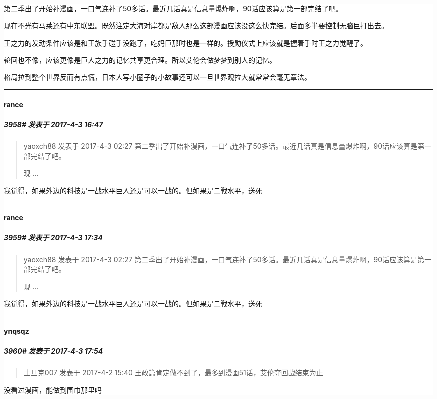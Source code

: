 


第二季出了开始补漫画，一口气连补了50多话。最近几话真是信息量爆炸啊，90话应该算是第一部完结了吧。

现在不光有马莱还有中东联盟。既然注定大海对岸都是敌人那么这部漫画应该没这么快完结。后面多半要控制无脑巨打出去。

王之力的发动条件应该是和王族手碰手没跑了，吃妈巨那时也是一样的。授勋仪式上应该就是握着手时王之力觉醒了。

轮回也不像，应该更像是巨人之力的记忆共享更合理。所以艾伦会做梦梦到别人的记忆。

格局拉到整个世界反而有点慌，日本人写小圈子的小故事还可以一旦世界观拉大就常常会毫无章法。







-----

####  rance  
##### 3958#       发表于 2017-4-3 16:47



<blockquote>yaoxch88 发表于 2017-4-3 02:27
第二季出了开始补漫画，一口气连补了50多话。最近几话真是信息量爆炸啊，90话应该算是第一部完结了吧。

现 ...</blockquote>
我觉得，如果外边的科技是一战水平巨人还是可以一战的。但如果是二戰水平，送死







-----

####  rance  
##### 3959#       发表于 2017-4-3 17:34



<blockquote>yaoxch88 发表于 2017-4-3 02:27
第二季出了开始补漫画，一口气连补了50多话。最近几话真是信息量爆炸啊，90话应该算是第一部完结了吧。

现 ...</blockquote>
我觉得，如果外边的科技是一战水平巨人还是可以一战的。但如果是二戰水平，送死







-----

####  ynqsqz  
##### 3960#       发表于 2017-4-3 17:54



<blockquote>土旦克007 发表于 2017-4-2 15:40
王政篇肯定做不到了，最多到漫画51话，艾伦夺回战结束为止</blockquote>
没看过漫画，能做到围巾那里吗
